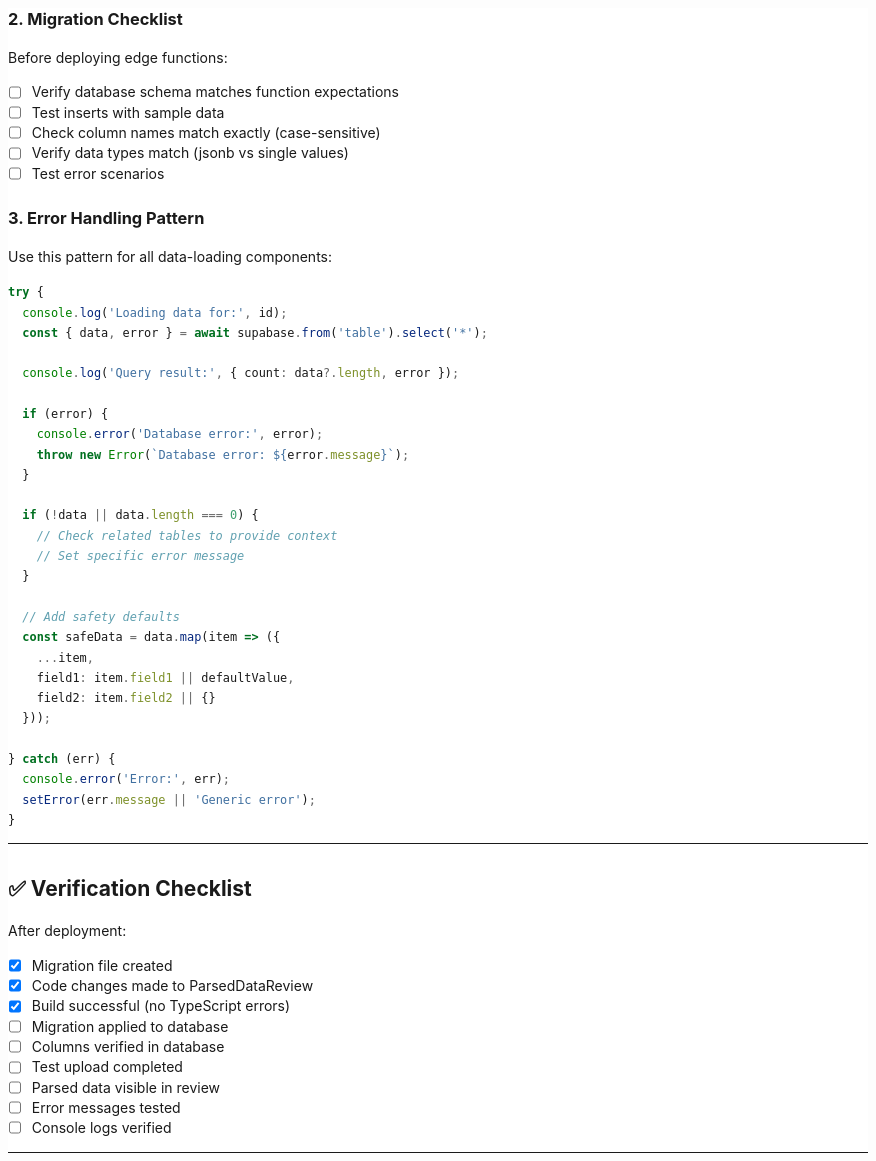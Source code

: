 ### 2. Migration Checklist

Before deploying edge functions:
- [ ] Verify database schema matches function expectations
- [ ] Test inserts with sample data
- [ ] Check column names match exactly (case-sensitive)
- [ ] Verify data types match (jsonb vs single values)
- [ ] Test error scenarios

### 3. Error Handling Pattern

Use this pattern for all data-loading components:

```typescript
try {
  console.log('Loading data for:', id);
  const { data, error } = await supabase.from('table').select('*');

  console.log('Query result:', { count: data?.length, error });

  if (error) {
    console.error('Database error:', error);
    throw new Error(`Database error: ${error.message}`);
  }

  if (!data || data.length === 0) {
    // Check related tables to provide context
    // Set specific error message
  }

  // Add safety defaults
  const safeData = data.map(item => ({
    ...item,
    field1: item.field1 || defaultValue,
    field2: item.field2 || {}
  }));

} catch (err) {
  console.error('Error:', err);
  setError(err.message || 'Generic error');
}
```

---

## ✅ Verification Checklist

After deployment:

- [x] Migration file created
- [x] Code changes made to ParsedDataReview
- [x] Build successful (no TypeScript errors)
- [ ] Migration applied to database
- [ ] Columns verified in database
- [ ] Test upload completed
- [ ] Parsed data visible in review
- [ ] Error messages tested
- [ ] Console logs verified

---